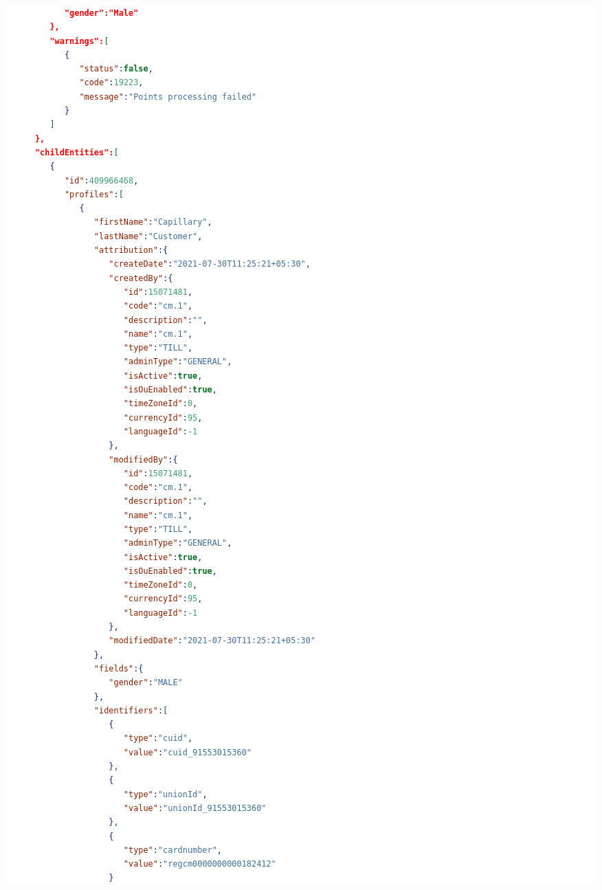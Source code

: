 ```json
            "gender":"Male"
         },
         "warnings":[
            {
               "status":false,
               "code":19223,
               "message":"Points processing failed"
            }
         ]
      },
      "childEntities":[
         {
            "id":409966468,
            "profiles":[
               {
                  "firstName":"Capillary",
                  "lastName":"Customer",
                  "attribution":{
                     "createDate":"2021-07-30T11:25:21+05:30",
                     "createdBy":{
                        "id":15071481,
                        "code":"cm.1",
                        "description":"",
                        "name":"cm.1",
                        "type":"TILL",
                        "adminType":"GENERAL",
                        "isActive":true,
                        "isOuEnabled":true,
                        "timeZoneId":0,
                        "currencyId":95,
                        "languageId":-1
                     },
                     "modifiedBy":{
                        "id":15071481,
                        "code":"cm.1",
                        "description":"",
                        "name":"cm.1",
                        "type":"TILL",
                        "adminType":"GENERAL",
                        "isActive":true,
                        "isOuEnabled":true,
                        "timeZoneId":0,
                        "currencyId":95,
                        "languageId":-1
                     },
                     "modifiedDate":"2021-07-30T11:25:21+05:30"
                  },
                  "fields":{
                     "gender":"MALE"
                  },
                  "identifiers":[
                     {
                        "type":"cuid",
                        "value":"cuid_91553015360"
                     },
                     {
                        "type":"unionId",
                        "value":"unionId_91553015360"
                     },
                     {
                        "type":"cardnumber",
                        "value":"regcm0000000000182412"
                     }
```